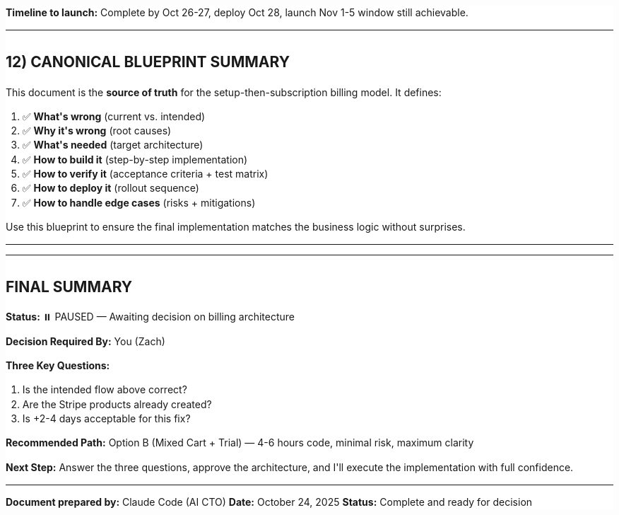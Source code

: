 **Timeline to launch:** Complete by Oct 26-27, deploy Oct 28, launch Nov 1-5 window still achievable.

---

## 12) CANONICAL BLUEPRINT SUMMARY

This document is the **source of truth** for the setup-then-subscription billing model. It defines:

1. ✅ **What's wrong** (current vs. intended)
2. ✅ **Why it's wrong** (root causes)
3. ✅ **What's needed** (target architecture)
4. ✅ **How to build it** (step-by-step implementation)
5. ✅ **How to verify it** (acceptance criteria + test matrix)
6. ✅ **How to deploy it** (rollout sequence)
7. ✅ **How to handle edge cases** (risks + mitigations)

Use this blueprint to ensure the final implementation matches the business logic without surprises.

---

---

## FINAL SUMMARY

**Status:** ⏸️ PAUSED — Awaiting decision on billing architecture

**Decision Required By:** You (Zach)

**Three Key Questions:**
1. Is the intended flow above correct?
2. Are the Stripe products already created?
3. Is +2-4 days acceptable for this fix?

**Recommended Path:** Option B (Mixed Cart + Trial) — 4-6 hours code, minimal risk, maximum clarity

**Next Step:** Answer the three questions, approve the architecture, and I'll execute the implementation with full confidence.

---

**Document prepared by:** Claude Code (AI CTO)
**Date:** October 24, 2025
**Status:** Complete and ready for decision
